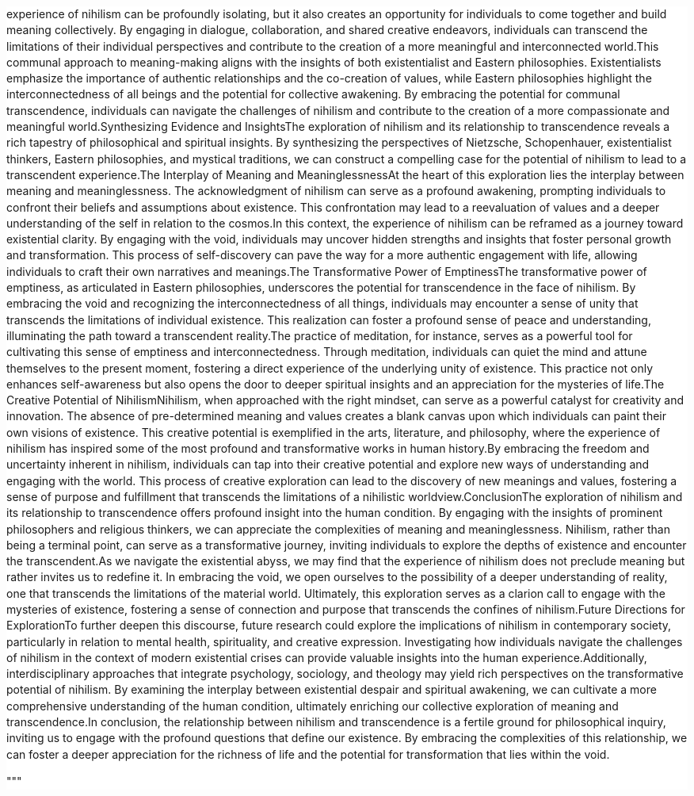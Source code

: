 experience of nihilism can be profoundly isolating, but it also creates an opportunity for individuals to come together and build meaning collectively. By engaging in dialogue, collaboration, and shared creative endeavors, individuals can transcend the limitations of their individual perspectives and contribute to the creation of a more meaningful and interconnected world.This communal approach to meaning-making aligns with the insights of both existentialist and Eastern philosophies. Existentialists emphasize the importance of authentic relationships and the co-creation of values, while Eastern philosophies highlight the interconnectedness of all beings and the potential for collective awakening. By embracing the potential for communal transcendence, individuals can navigate the challenges of nihilism and contribute to the creation of a more compassionate and meaningful world.Synthesizing Evidence and InsightsThe exploration of nihilism and its relationship to transcendence reveals a rich tapestry of philosophical and spiritual insights. By synthesizing the perspectives of Nietzsche, Schopenhauer, existentialist thinkers, Eastern philosophies, and mystical traditions, we can construct a compelling case for the potential of nihilism to lead to a transcendent experience.The Interplay of Meaning and MeaninglessnessAt the heart of this exploration lies the interplay between meaning and meaninglessness. The acknowledgment of nihilism can serve as a profound awakening, prompting individuals to confront their beliefs and assumptions about existence. This confrontation may lead to a reevaluation of values and a deeper understanding of the self in relation to the cosmos.In this context, the experience of nihilism can be reframed as a journey toward existential clarity. By engaging with the void, individuals may uncover hidden strengths and insights that foster personal growth and transformation. This process of self-discovery can pave the way for a more authentic engagement with life, allowing individuals to craft their own narratives and meanings.The Transformative Power of EmptinessThe transformative power of emptiness, as articulated in Eastern philosophies, underscores the potential for transcendence in the face of nihilism. By embracing the void and recognizing the interconnectedness of all things, individuals may encounter a sense of unity that transcends the limitations of individual existence. This realization can foster a profound sense of peace and understanding, illuminating the path toward a transcendent reality.The practice of meditation, for instance, serves as a powerful tool for cultivating this sense of emptiness and interconnectedness. Through meditation, individuals can quiet the mind and attune themselves to the present moment, fostering a direct experience of the underlying unity of existence. This practice not only enhances self-awareness but also opens the door to deeper spiritual insights and an appreciation for the mysteries of life.The Creative Potential of NihilismNihilism, when approached with the right mindset, can serve as a powerful catalyst for creativity and innovation. The absence of pre-determined meaning and values creates a blank canvas upon which individuals can paint their own visions of existence. This creative potential is exemplified in the arts, literature, and philosophy, where the experience of nihilism has inspired some of the most profound and transformative works in human history.By embracing the freedom and uncertainty inherent in nihilism, individuals can tap into their creative potential and explore new ways of understanding and engaging with the world. This process of creative exploration can lead to the discovery of new meanings and values, fostering a sense of purpose and fulfillment that transcends the limitations of a nihilistic worldview.ConclusionThe exploration of nihilism and its relationship to transcendence offers profound insight into the human condition. By engaging with the insights of prominent philosophers and religious thinkers, we can appreciate the complexities of meaning and meaninglessness. Nihilism, rather than being a terminal point, can serve as a transformative journey, inviting individuals to explore the depths of existence and encounter the transcendent.As we navigate the existential abyss, we may find that the experience of nihilism does not preclude meaning but rather invites us to redefine it. In embracing the void, we open ourselves to the possibility of a deeper understanding of reality, one that transcends the limitations of the material world. Ultimately, this exploration serves as a clarion call to engage with the mysteries of existence, fostering a sense of connection and purpose that transcends the confines of nihilism.Future Directions for ExplorationTo further deepen this discourse, future research could explore the implications of nihilism in contemporary society, particularly in relation to mental health, spirituality, and creative expression. Investigating how individuals navigate the challenges of nihilism in the context of modern existential crises can provide valuable insights into the human experience.Additionally, interdisciplinary approaches that integrate psychology, sociology, and theology may yield rich perspectives on the transformative potential of nihilism. By examining the interplay between existential despair and spiritual awakening, we can cultivate a more comprehensive understanding of the human condition, ultimately enriching our collective exploration of meaning and transcendence.In conclusion, the relationship between nihilism and transcendence is a fertile ground for philosophical inquiry, inviting us to engage with the profound questions that define our existence. By embracing the complexities of this relationship, we can foster a deeper appreciation for the richness of life and the potential for transformation that
lies within the void.

"""